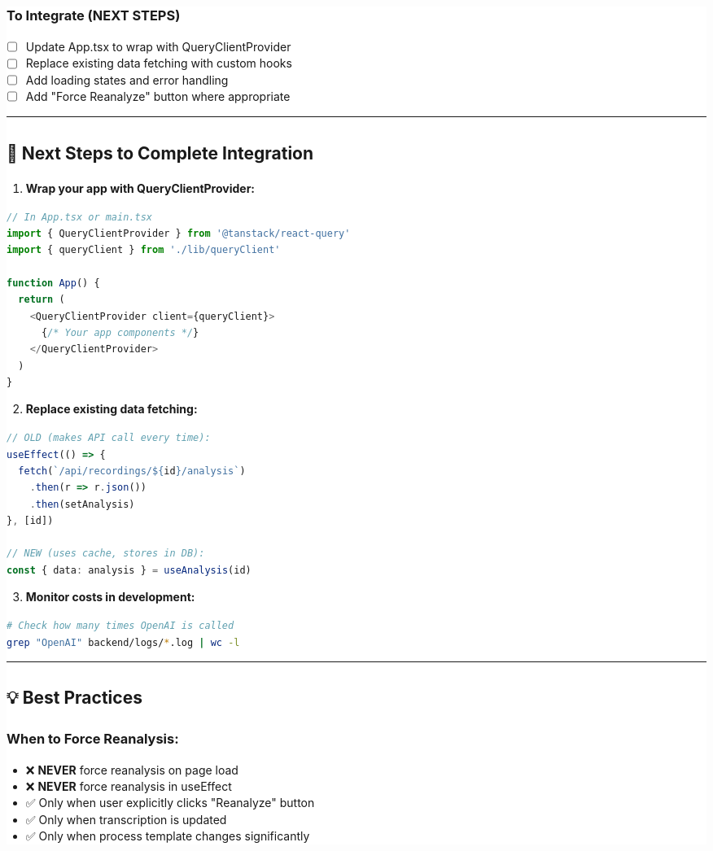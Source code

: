 ### To Integrate (NEXT STEPS)
- [ ] Update App.tsx to wrap with QueryClientProvider
- [ ] Replace existing data fetching with custom hooks
- [ ] Add loading states and error handling
- [ ] Add "Force Reanalyze" button where appropriate

---

## 🚀 Next Steps to Complete Integration

1. **Wrap your app with QueryClientProvider:**
```typescript
// In App.tsx or main.tsx
import { QueryClientProvider } from '@tanstack/react-query'
import { queryClient } from './lib/queryClient'

function App() {
  return (
    <QueryClientProvider client={queryClient}>
      {/* Your app components */}
    </QueryClientProvider>
  )
}
```

2. **Replace existing data fetching:**
```typescript
// OLD (makes API call every time):
useEffect(() => {
  fetch(`/api/recordings/${id}/analysis`)
    .then(r => r.json())
    .then(setAnalysis)
}, [id])

// NEW (uses cache, stores in DB):
const { data: analysis } = useAnalysis(id)
```

3. **Monitor costs in development:**
```bash
# Check how many times OpenAI is called
grep "OpenAI" backend/logs/*.log | wc -l
```

---

## 💡 Best Practices

### When to Force Reanalysis:
- ❌ **NEVER** force reanalysis on page load
- ❌ **NEVER** force reanalysis in useEffect
- ✅ Only when user explicitly clicks "Reanalyze" button
- ✅ Only when transcription is updated
- ✅ Only when process template changes significantly

